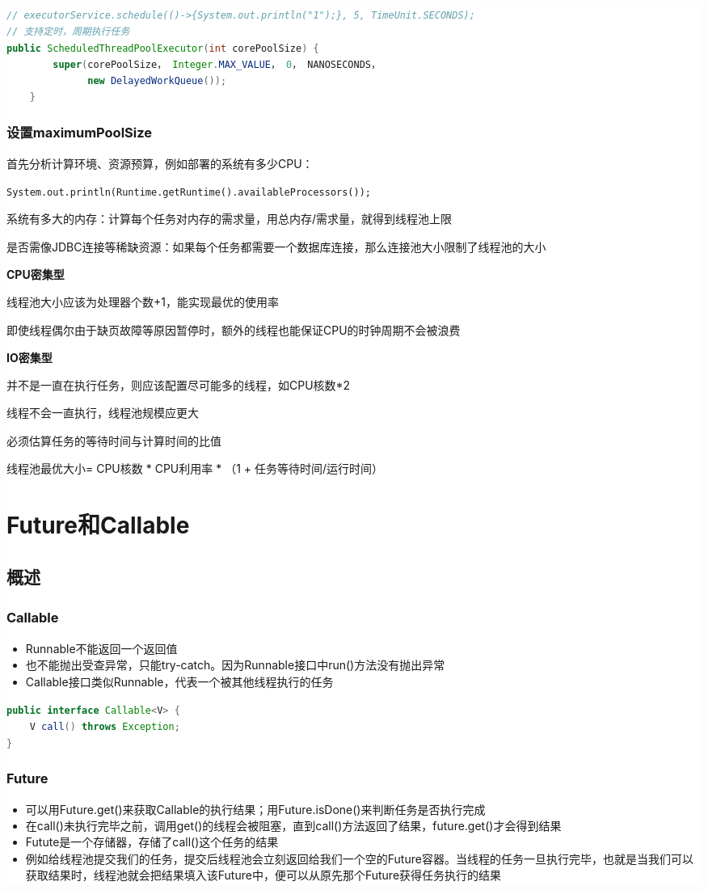 ```java
// executorService.schedule(()->{System.out.println("1");}, 5, TimeUnit.SECONDS);
// 支持定时，周期执行任务
public ScheduledThreadPoolExecutor(int corePoolSize) {
        super(corePoolSize， Integer.MAX_VALUE， 0， NANOSECONDS，
              new DelayedWorkQueue());
    }
```

### 设置maximumPoolSize

首先分析计算环境、资源预算，例如部署的系统有多少CPU：

```
System.out.println(Runtime.getRuntime().availableProcessors());
```

系统有多大的内存：计算每个任务对内存的需求量，用总内存/需求量，就得到线程池上限

是否需像JDBC连接等稀缺资源：如果每个任务都需要一个数据库连接，那么连接池大小限制了线程池的大小

**CPU密集型**

线程池大小应该为处理器个数+1，能实现最优的使用率

即使线程偶尔由于缺页故障等原因暂停时，额外的线程也能保证CPU的时钟周期不会被浪费

**IO密集型**

并不是一直在执行任务，则应该配置尽可能多的线程，如CPU核数*2

线程不会一直执行，线程池规模应更大

必须估算任务的等待时间与计算时间的比值

线程池最优大小= CPU核数 * CPU利用率 * （1 + 任务等待时间/运行时间）

# Future和Callable

## 概述

### Callable

+ Runnable不能返回一个返回值
+ 也不能抛出受查异常，只能try-catch。因为Runnable接口中run()方法没有抛出异常
+ Callable接口类似Runnable，代表一个被其他线程执行的任务

```java
public interface Callable<V> {
    V call() throws Exception;
}
```

### Future

+ 可以用Future.get()来获取Callable的执行结果；用Future.isDone()来判断任务是否执行完成
+ 在call()未执行完毕之前，调用get()的线程会被阻塞，直到call()方法返回了结果，future.get()才会得到结果
+ Futute是一个存储器，存储了call()这个任务的结果
+ 例如给线程池提交我们的任务，提交后线程池会立刻返回给我们一个空的Future容器。当线程的任务一旦执行完毕，也就是当我们可以获取结果时，线程池就会把结果填入该Future中，便可以从原先那个Future获得任务执行的结果
